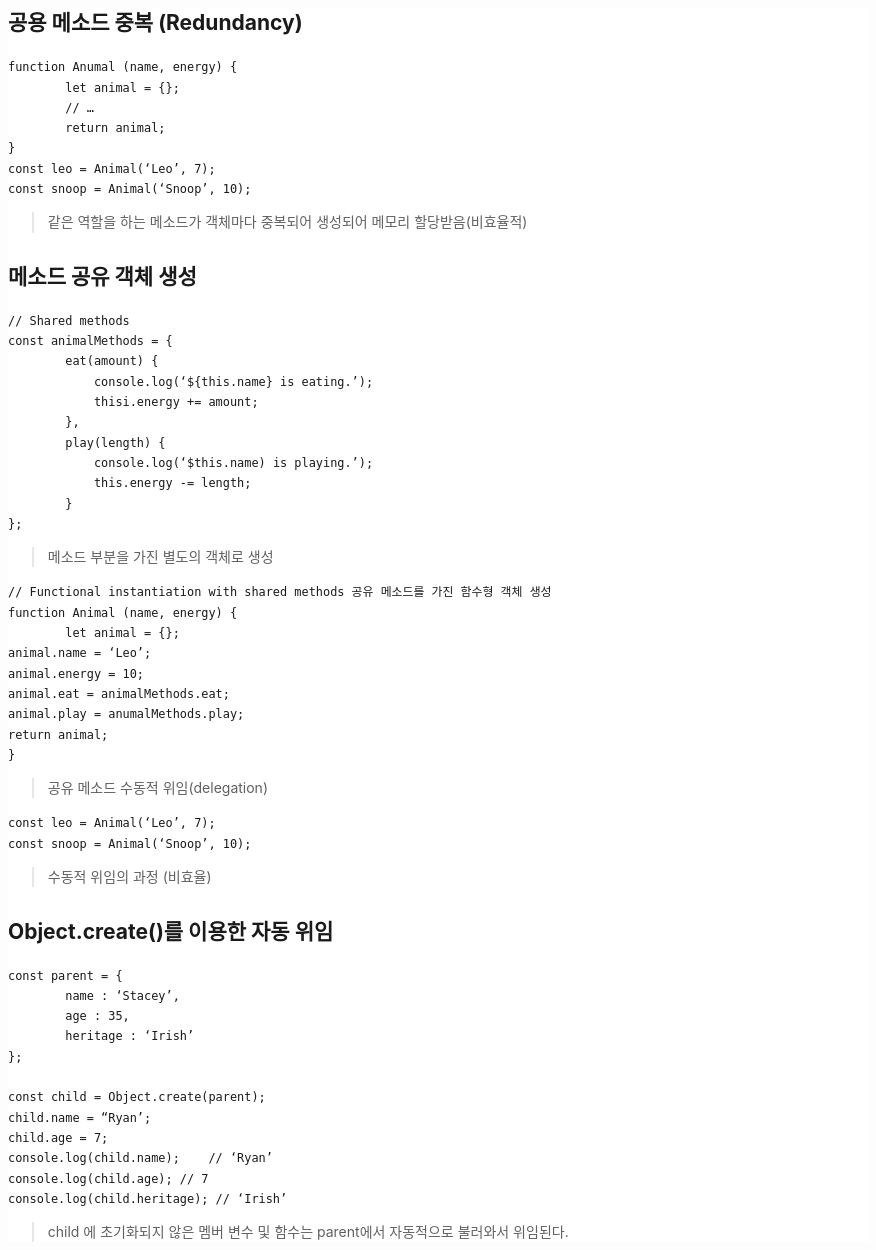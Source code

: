 ## 공용 메소드 중복 (Redundancy)
```
function Anumal (name, energy) {
		let animal = {};
		// …
		return animal;
}
const leo = Animal(‘Leo’, 7);
const snoop = Animal(‘Snoop’, 10);
 ```
> 같은 역할을 하는 메소드가 객체마다 중복되어 생성되어 메모리 할당받음(비효율적)

## 메소드 공유 객체 생성
```
// Shared methods
const animalMethods = {
		eat(amount) {
			console.log(‘${this.name} is eating.’);
			thisi.energy += amount;
		},
		play(length) {
			console.log(‘$this.name) is playing.’);
			this.energy -= length;
		}
};
```
> 메소드 부분을 가진 별도의 객체로 생성

```
// Functional instantiation with shared methods 공유 메소드를 가진 함수형 객체 생성
function Animal (name, energy) {
		let animal = {};
animal.name = ‘Leo’;
animal.energy = 10;
animal.eat = animalMethods.eat;
animal.play = anumalMethods.play;
return animal;
}
```
> 공유 메소드 수동적 위임(delegation)

```
const leo = Animal(‘Leo’, 7);
const snoop = Animal(‘Snoop’, 10);
``` 
> 수동적 위임의 과정 (비효율)


## Object.create()를 이용한 자동 위임
```
const parent = {
		name : ‘Stacey’,
		age : 35,
		heritage : ‘Irish’
};

const child = Object.create(parent);
child.name = “Ryan’;
child.age = 7;
console.log(child.name);	// ‘Ryan’
console.log(child.age);	// 7
console.log(child.heritage); // ‘Irish’
```
> child 에 초기화되지 않은 멤버 변수 및 함수는 parent에서 자동적으로 불러와서 위임된다.
